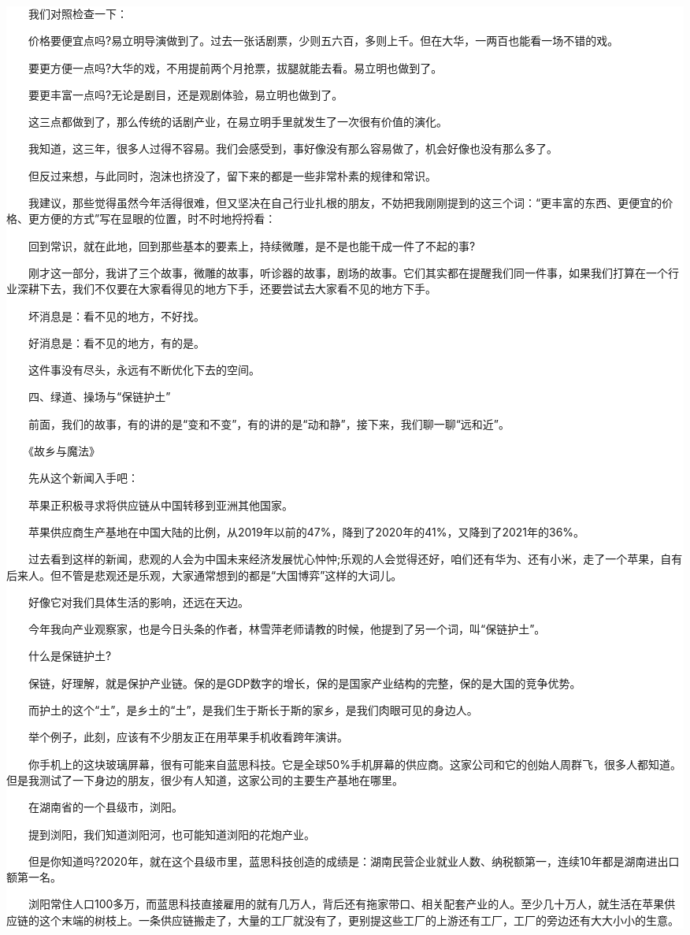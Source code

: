 　　我们对照检查一下：

　　价格要便宜点吗?易立明导演做到了。过去一张话剧票，少则五六百，多则上千。但在大华，一两百也能看一场不错的戏。

　　要更方便一点吗?大华的戏，不用提前两个月抢票，拔腿就能去看。易立明也做到了。

　　要更丰富一点吗?无论是剧目，还是观剧体验，易立明也做到了。

　　这三点都做到了，那么传统的话剧产业，在易立明手里就发生了一次很有价值的演化。

　　我知道，这三年，很多人过得不容易。我们会感受到，事好像没有那么容易做了，机会好像也没有那么多了。

　　但反过来想，与此同时，泡沫也挤没了，留下来的都是一些非常朴素的规律和常识。

　　我建议，那些觉得虽然今年活得很难，但又坚决在自己行业扎根的朋友，不妨把我刚刚提到的这三个词：“更丰富的东西、更便宜的价格、更方便的方式”写在显眼的位置，时不时地捋捋看：

　　回到常识，就在此地，回到那些基本的要素上，持续微雕，是不是也能干成一件了不起的事?

　　刚才这一部分，我讲了三个故事，微雕的故事，听诊器的故事，剧场的故事。它们其实都在提醒我们同一件事，如果我们打算在一个行业深耕下去，我们不仅要在大家看得见的地方下手，还要尝试去大家看不见的地方下手。

　　坏消息是：看不见的地方，不好找。

　　好消息是：看不见的地方，有的是。

　　这件事没有尽头，永远有不断优化下去的空间。

　　四、绿道、操场与“保链护土”

　　前面，我们的故事，有的讲的是“变和不变”，有的讲的是“动和静”，接下来，我们聊一聊“远和近”。



　　《故乡与魔法》

　　先从这个新闻入手吧：

　　苹果正积极寻求将供应链从中国转移到亚洲其他国家。

　　苹果供应商生产基地在中国大陆的比例，从2019年以前的47%，降到了2020年的41%，又降到了2021年的36%。

　　过去看到这样的新闻，悲观的人会为中国未来经济发展忧心忡忡;乐观的人会觉得还好，咱们还有华为、还有小米，走了一个苹果，自有后来人。但不管是悲观还是乐观，大家通常想到的都是“大国博弈”这样的大词儿。

　　好像它对我们具体生活的影响，还远在天边。

　　今年我向产业观察家，也是今日头条的作者，林雪萍老师请教的时候，他提到了另一个词，叫“保链护土”。

　　什么是保链护土?

　　保链，好理解，就是保护产业链。保的是GDP数字的增长，保的是国家产业结构的完整，保的是大国的竞争优势。

　　而护土的这个“土”，是乡土的“土”，是我们生于斯长于斯的家乡，是我们肉眼可见的身边人。

　　举个例子，此刻，应该有不少朋友正在用苹果手机收看跨年演讲。

　　你手机上的这块玻璃屏幕，很有可能来自蓝思科技。它是全球50%手机屏幕的供应商。这家公司和它的创始人周群飞，很多人都知道。但是我测试了一下身边的朋友，很少有人知道，这家公司的主要生产基地在哪里。

　　在湖南省的一个县级市，浏阳。　　



　　提到浏阳，我们知道浏阳河，也可能知道浏阳的花炮产业。

　　但是你知道吗?2020年，就在这个县级市里，蓝思科技创造的成绩是：湖南民营企业就业人数、纳税额第一，连续10年都是湖南进出口额第一名。

　　浏阳常住人口100多万，而蓝思科技直接雇用的就有几万人，背后还有拖家带口、相关配套产业的人。至少几十万人，就生活在苹果供应链的这个末端的树枝上。一条供应链搬走了，大量的工厂就没有了，更别提这些工厂的上游还有工厂，工厂的旁边还有大大小小的生意。
